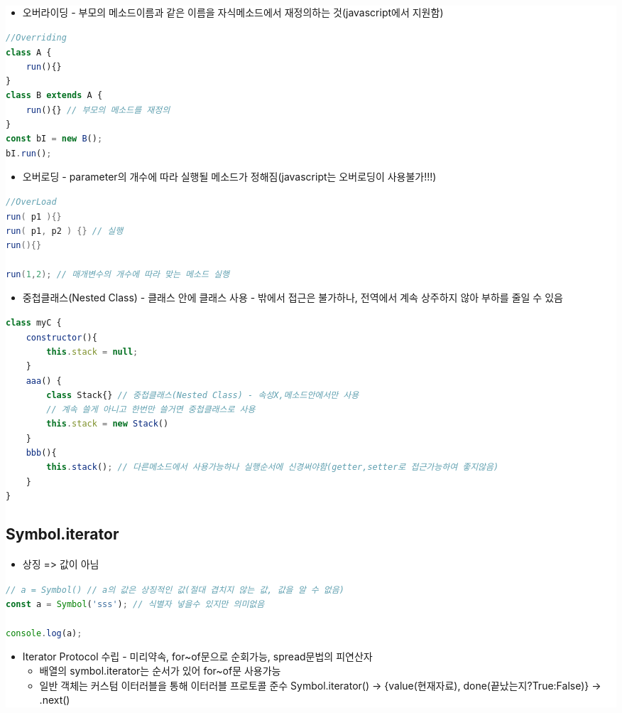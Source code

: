 * 오버라이딩 - 부모의 메소드이름과 같은 이름을 자식메소드에서 재정의하는 것(javascript에서 지원함)
````javascript
//Overriding
class A {
	run(){}
}
class B extends A {
	run(){} // 부모의 메소드를 재정의
}
const bI = new B();
bI.run();
````

* 오버로딩 - parameter의 개수에 따라 실행될 메소드가 정해짐(javascript는 오버로딩이 사용불가!!!)
````java
//OverLoad
run( p1 ){}
run( p1, p2 ) {} // 실행
run(){}

run(1,2); // 매개변수의 개수에 따라 맞는 메소드 실행
````

* 중첩클래스(Nested Class) - 클래스 안에 클래스 사용
                        - 밖에서 접근은 불가하나, 전역에서 계속 상주하지 않아 부하를 줄일 수 있음
````javascript
class myC {
	constructor(){
        this.stack = null;
    }
    aaa() {
    	class Stack{} // 중첩클래스(Nested Class) - 속성X,메소드안에서만 사용
        // 계속 쓸게 아니고 한번만 쓸거면 중첩클래스로 사용
    	this.stack = new Stack()
    }
    bbb(){
        this.stack(); // 다른메소드에서 사용가능하나 실행순서에 신경써야함(getter,setter로 접근가능하여 좋지않음)
    }
}
````

## Symbol.iterator

- 상징 => 값이 아님
````javascript
// a = Symbol() // a의 값은 상징적인 값(절대 겹치지 않는 값, 값을 알 수 없음)
const a = Symbol('sss'); // 식별자 넣을수 있지만 의미없음

console.log(a);
````

* Iterator Protocol 수립 - 미리약속, for~of문으로 순회가능, spread문법의 피연산자
    - 배열의 symbol.iterator는 순서가 있어 for~of문 사용가능
    - 일반 객체는 커스텀 이터러블을 통해 이터러블 프로토콜 준수
Symbol.iterator() -> {value(현재자료), done(끝났는지?True:False)} -> .next()
